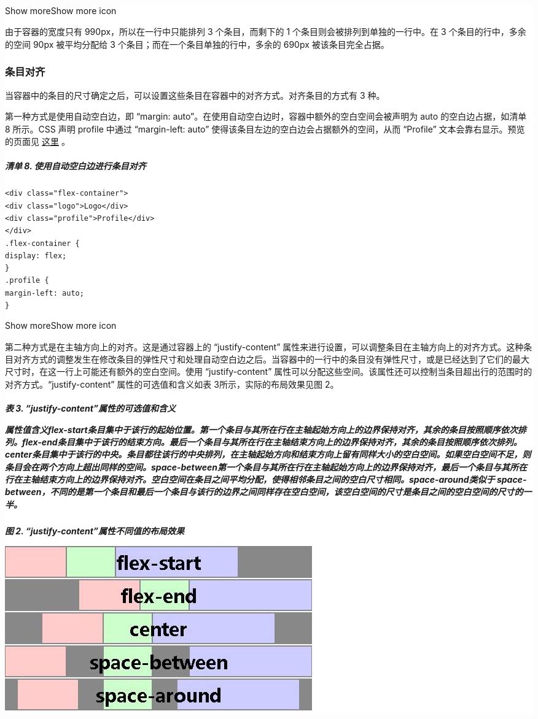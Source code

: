 Show moreShow more icon

由于容器的宽度只有 990px，所以在一行中只能排列 3 个条目，而剩下的 1 个条目则会被排列到单独的一行中。在 3 个条目的行中，多余的空间 90px 被平均分配给 3 个条目；而在一个条目单独的行中，多余的 690px 被该条目完全占据。

### 条目对齐

当容器中的条目的尺寸确定之后，可以设置这些条目在容器中的对齐方式。对齐条目的方式有 3 种。

第一种方式是使用自动空白边，即 “margin: auto”。在使用自动空白边时，容器中额外的空白空间会被声明为 auto 的空白边占据，如清单 8 所示。CSS 声明 profile 中通过 “margin-left: auto” 使得该条目左边的空白边会占据额外的空间，从而 “Profile” 文本会靠右显示。预览的页面见 [这里](http://codepen.io/alexcheng/full/xtDJu) 。

##### 清单 8\. 使用自动空白边进行条目对齐

```
<div class="flex-container">
<div class="logo">Logo</div>
<div class="profile">Profile</div>
</div>
.flex-container {
display: flex;
}
.profile {
margin-left: auto;
}

```

Show moreShow more icon

第二种方式是在主轴方向上的对齐。这是通过容器上的 “justify-content” 属性来进行设置，可以调整条目在主轴方向上的对齐方式。这种条目对齐方式的调整发生在修改条目的弹性尺寸和处理自动空白边之后。当容器中的一行中的条目没有弹性尺寸，或是已经达到了它们的最大尺寸时，在这一行上可能还有额外的空白空间。使用 “justify-content” 属性可以分配这些空间。该属性还可以控制当条目超出行的范围时的对齐方式。“justify-content” 属性的可选值和含义如表 3所示，实际的布局效果见图 2。

<h5 id=”表-3-” justify-content”属性的可选值和含义>表 3. “justify-content”属性的可选值和含义

属性值含义flex-start条目集中于该行的起始位置。第一个条目与其所在行在主轴起始方向上的边界保持对齐，其余的条目按照顺序依次排列。flex-end条目集中于该行的结束方向。最后一个条目与其所在行在主轴结束方向上的边界保持对齐，其余的条目按照顺序依次排列。center条目集中于该行的中央。条目都往该行的中央排列，在主轴起始方向和结束方向上留有同样大小的空白空间。如果空白空间不足，则条目会在两个方向上超出同样的空间。space-between第一个条目与其所在行在主轴起始方向上的边界保持对齐，最后一个条目与其所在行在主轴结束方向上的边界保持对齐。空白空间在条目之间平均分配，使得相邻条目之间的空白尺寸相同。space-around类似于 space-between，不同的是第一个条目和最后一个条目与该行的边界之间同样存在空白空间，该空白空间的尺寸是条目之间的空白空间的尺寸的一半。

<h5 id=”图-2-” justify-content”属性不同值的布局效果>图 2. “justify-content”属性不同值的布局效果

!["justify-content”属性不同值的布局效果](../ibm_articles_img/1409-chengfu-css3flexbox_images_image003.jpg)
